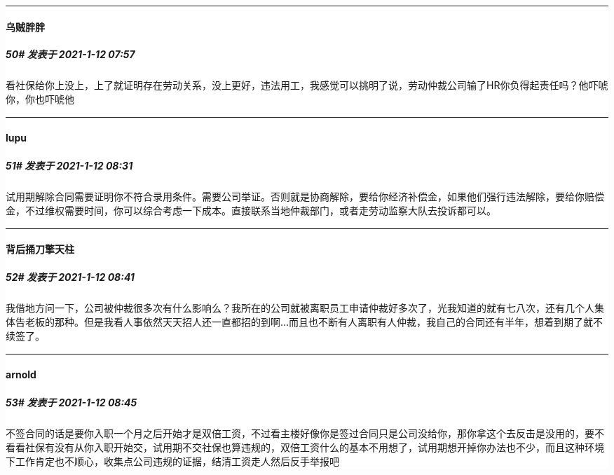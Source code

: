 





*****

####  乌贼胖胖  
##### 50#       发表于 2021-1-12 07:57




看社保给你上没上，上了就证明存在劳动关系，没上更好，违法用工，我感觉可以挑明了说，劳动仲裁公司输了HR你负得起责任吗？他吓唬你，你也吓唬他







*****

####  lupu  
##### 51#       发表于 2021-1-12 08:31




试用期解除合同需要证明你不符合录用条件。需要公司举证。否则就是协商解除，要给你经济补偿金，如果他们强行违法解除，要给你赔偿金，不过维权需要时间，你可以综合考虑一下成本。直接联系当地仲裁部门，或者走劳动监察大队去投诉都可以。







*****

####  背后捅刀擎天柱  
##### 52#       发表于 2021-1-12 08:41




我借地方问一下，公司被仲裁很多次有什么影响么？我所在的公司就被离职员工申请仲裁好多次了，光我知道的就有七八次，还有几个人集体告老板的那种。但是我看人事依然天天招人还一直都招的到啊...而且也不断有人离职有人仲裁，我自己的合同还有半年，想着到期了就不续签了。







*****

####  arnold  
##### 53#       发表于 2021-1-12 08:45




不签合同的话是要你入职一个月之后开始才是双倍工资，不过看主楼好像你是签过合同只是公司没给你，那你拿这个去反击是没用的，要不看看社保有没有从你入职开始交，试用期不交社保也算违规的，双倍工资什么的基本不用想了，试用期想开掉你办法也不少，而且这种环境下工作肯定也不顺心，收集点公司违规的证据，结清工资走人然后反手举报吧



